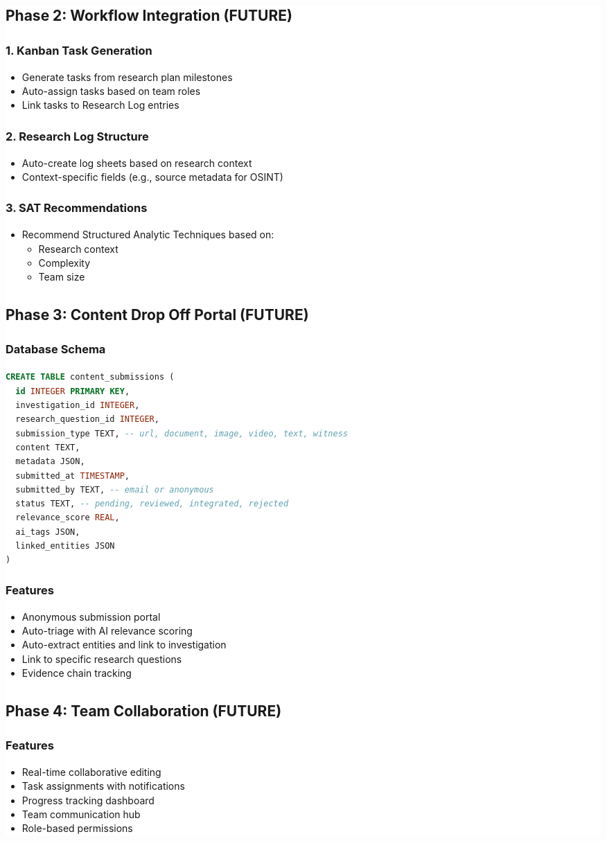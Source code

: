 ## Phase 2: Workflow Integration (FUTURE)

### 1. Kanban Task Generation
- Generate tasks from research plan milestones
- Auto-assign tasks based on team roles
- Link tasks to Research Log entries

### 2. Research Log Structure
- Auto-create log sheets based on research context
- Context-specific fields (e.g., source metadata for OSINT)

### 3. SAT Recommendations
- Recommend Structured Analytic Techniques based on:
  - Research context
  - Complexity
  - Team size

## Phase 3: Content Drop Off Portal (FUTURE)

### Database Schema
```sql
CREATE TABLE content_submissions (
  id INTEGER PRIMARY KEY,
  investigation_id INTEGER,
  research_question_id INTEGER,
  submission_type TEXT, -- url, document, image, video, text, witness
  content TEXT,
  metadata JSON,
  submitted_at TIMESTAMP,
  submitted_by TEXT, -- email or anonymous
  status TEXT, -- pending, reviewed, integrated, rejected
  relevance_score REAL,
  ai_tags JSON,
  linked_entities JSON
)
```

### Features
- Anonymous submission portal
- Auto-triage with AI relevance scoring
- Auto-extract entities and link to investigation
- Link to specific research questions
- Evidence chain tracking

## Phase 4: Team Collaboration (FUTURE)

### Features
- Real-time collaborative editing
- Task assignments with notifications
- Progress tracking dashboard
- Team communication hub
- Role-based permissions
